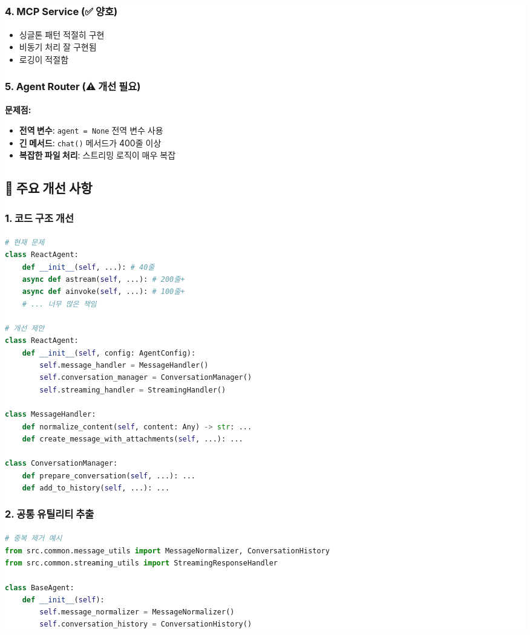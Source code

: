 ### 4. MCP Service (✅ 양호)
- 싱글톤 패턴 적절히 구현
- 비동기 처리 잘 구현됨
- 로깅이 적절함

### 5. Agent Router (⚠️ 개선 필요)
**문제점:**
- **전역 변수**: `agent = None` 전역 변수 사용
- **긴 메서드**: `chat()` 메서드가 400줄 이상
- **복잡한 파일 처리**: 스트리밍 로직이 매우 복잡

## 🚨 주요 개선 사항

### 1. 코드 구조 개선
```python
# 현재 문제
class ReactAgent:
    def __init__(self, ...): # 40줄
    async def astream(self, ...): # 200줄+
    async def ainvoke(self, ...): # 100줄+
    # ... 너무 많은 책임

# 개선 제안
class ReactAgent:
    def __init__(self, config: AgentConfig):
        self.message_handler = MessageHandler()
        self.conversation_manager = ConversationManager()
        self.streaming_handler = StreamingHandler()
    
class MessageHandler:
    def normalize_content(self, content: Any) -> str: ...
    def create_message_with_attachments(self, ...): ...

class ConversationManager:
    def prepare_conversation(self, ...): ...
    def add_to_history(self, ...): ...
```

### 2. 공통 유틸리티 추출
```python
# 중복 제거 예시
from src.common.message_utils import MessageNormalizer, ConversationHistory
from src.common.streaming_utils import StreamingResponseHandler

class BaseAgent:
    def __init__(self):
        self.message_normalizer = MessageNormalizer()
        self.conversation_history = ConversationHistory()
```
